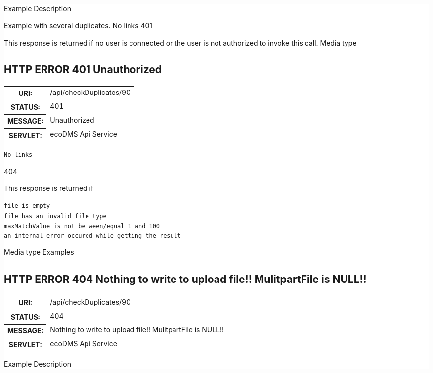 Example Description

Example with several duplicates.
	No links
401	

This response is returned if no user is connected or the user is not authorized to invoke this call.
Media type

<html>
<head>
<meta http-equiv="Content-Type" content="text/html;charset=ISO-8859-1"/>
<title>Error 401 Unauthorized</title>
</head>
<body><h2>HTTP ERROR 401 Unauthorized</h2>
<table>
<tr><th>URI:</th><td>/api/checkDuplicates/90</td></tr>
<tr><th>STATUS:</th><td>401</td></tr>
<tr><th>MESSAGE:</th><td>Unauthorized</td></tr>
<tr><th>SERVLET:</th><td>ecoDMS Api Service</td></tr>
</table>

</body>
</html>

	No links
404	

This response is returned if

    file is empty
    file has an invalid file type
    maxMatchValue is not between/equal 1 and 100
    an internal error occured while getting the result

Media type
Examples

<html>
<head>
<meta http-equiv="Content-Type" content="text/html;charset=ISO-8859-1"/>
<title>Error 404 Nothing to write to upload file!! MulitpartFile is NULL!!</title>
</head>
<body><h2>HTTP ERROR 404 Nothing to write to upload file!! MulitpartFile is NULL!!</h2>
<table>
<tr><th>URI:</th><td>/api/checkDuplicates/90</td></tr>
<tr><th>STATUS:</th><td>404</td></tr>
<tr><th>MESSAGE:</th><td>Nothing to write to upload file!! MulitpartFile is NULL!!</td></tr>
<tr><th>SERVLET:</th><td>ecoDMS Api Service</td></tr>
</table>

</body>
</html>

Example Description
